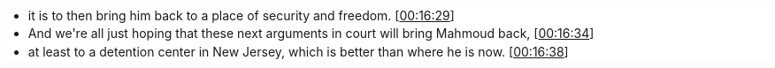 *  it is to then bring him back to a place of security and freedom. [[00:16:29](https://www.youtube.com/watch?v=DzLO1M0Xe30&t=989.7800000000001s)]
*  And we're all just hoping that these next arguments in court will bring Mahmoud back, [[00:16:34](https://www.youtube.com/watch?v=DzLO1M0Xe30&t=994.1800000000001s)]
*  at least to a detention center in New Jersey, which is better than where he is now. [[00:16:38](https://www.youtube.com/watch?v=DzLO1M0Xe30&t=998.5s)]
